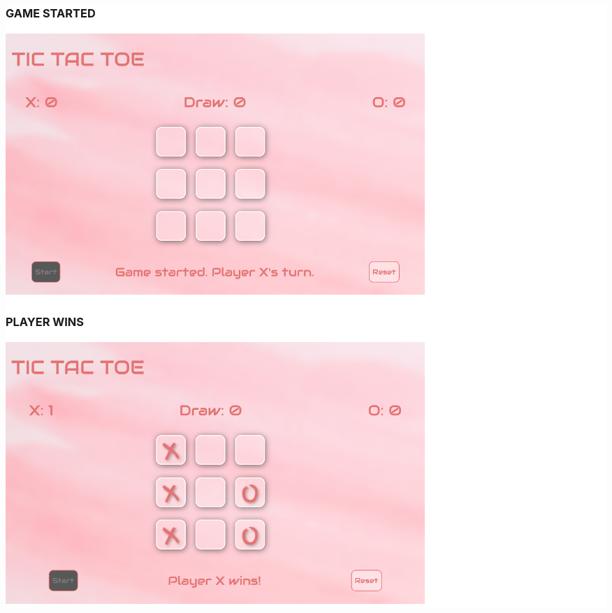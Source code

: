 ### GAME STARTED
<img src="images\game-started.png" style=" width:600px ; height:auto ">

### PLAYER WINS
<img src="images\player-wins.png" style=" width:600px ; height:auto ">
